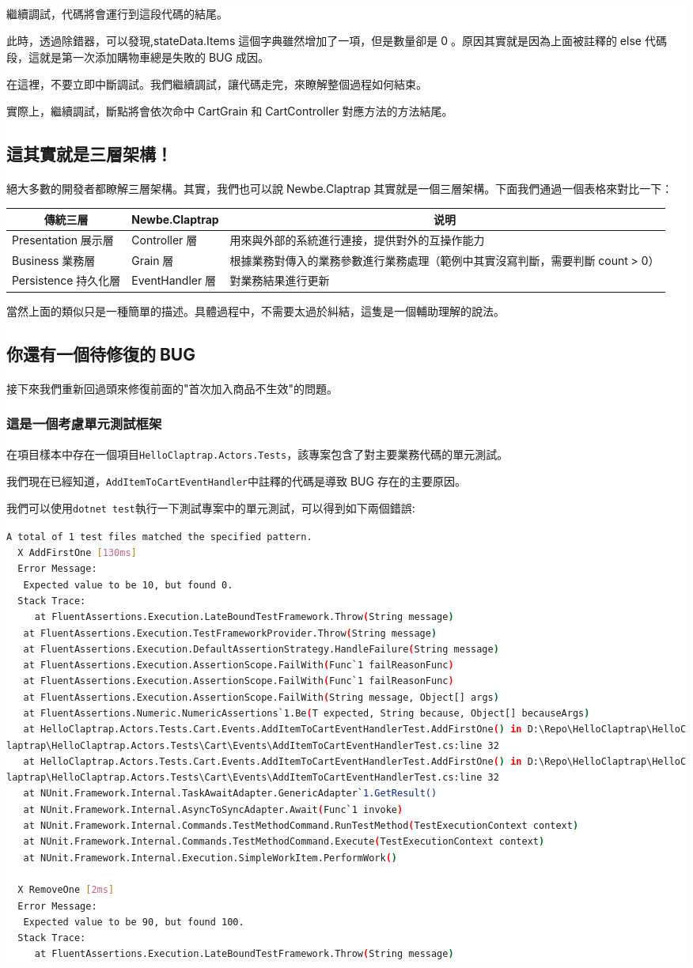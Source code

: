 繼續調試，代碼將會運行到這段代碼的結尾。

此時，透過除錯器，可以發現,stateData.Items 這個字典雖然增加了一項，但是數量卻是 0 。原因其實就是因為上面被註釋的 else 代碼段，這就是第一次添加購物車總是失敗的 BUG 成因。

在這裡，不要立即中斷調試。我們繼續調試，讓代碼走完，來瞭解整個過程如何結束。

實際上，繼續調試，斷點將會依次命中 CartGrain 和 CartController 對應方法的方法結尾。

## 這其實就是三層架構！

絕大多數的開發者都瞭解三層架構。其實，我們也可以說 Newbe.Claptrap 其實就是一個三層架構。下面我們通過一個表格來對比一下：

| 傳統三層             | Newbe.Claptrap | 说明                                           |
| ---------------- | -------------- | -------------------------------------------- |
| Presentation 展示層 | Controller 層   | 用來與外部的系統進行連接，提供對外的互操作能力                      |
| Business 業務層     | Grain 層        | 根據業務對傳入的業務參數進行業務處理（範例中其實沒寫判斷，需要判斷 count > 0） |
| Persistence 持久化層 | EventHandler 層 | 對業務結果進行更新                                    |

當然上面的類似只是一種簡單的描述。具體過程中，不需要太過於糾結，這隻是一個輔助理解的說法。

## 你還有一個待修復的 BUG

接下來我們重新回過頭來修復前面的"首次加入商品不生效"的問題。

### 這是一個考慮單元測試框架

在項目樣本中存在一個項目`HelloClaptrap.Actors.Tests`，該專案包含了對主要業務代碼的單元測試。

我們現在已經知道，`AddItemToCartEventHandler`中註釋的代碼是導致 BUG 存在的主要原因。

我們可以使用`dotnet test`執行一下測試專案中的單元測試，可以得到如下兩個錯誤:

```bash
A total of 1 test files matched the specified pattern.
  X AddFirstOne [130ms]
  Error Message:
   Expected value to be 10, but found 0.
  Stack Trace:
     at FluentAssertions.Execution.LateBoundTestFramework.Throw(String message)
   at FluentAssertions.Execution.TestFrameworkProvider.Throw(String message)
   at FluentAssertions.Execution.DefaultAssertionStrategy.HandleFailure(String message)
   at FluentAssertions.Execution.AssertionScope.FailWith(Func`1 failReasonFunc)
   at FluentAssertions.Execution.AssertionScope.FailWith(Func`1 failReasonFunc)
   at FluentAssertions.Execution.AssertionScope.FailWith(String message, Object[] args)
   at FluentAssertions.Numeric.NumericAssertions`1.Be(T expected, String because, Object[] becauseArgs)
   at HelloClaptrap.Actors.Tests.Cart.Events.AddItemToCartEventHandlerTest.AddFirstOne() in D:\Repo\HelloClaptrap\HelloClaptrap\HelloClaptrap.Actors.Tests\Cart\Events\AddItemToCartEventHandlerTest.cs:line 32
   at HelloClaptrap.Actors.Tests.Cart.Events.AddItemToCartEventHandlerTest.AddFirstOne() in D:\Repo\HelloClaptrap\HelloClaptrap\HelloClaptrap.Actors.Tests\Cart\Events\AddItemToCartEventHandlerTest.cs:line 32
   at NUnit.Framework.Internal.TaskAwaitAdapter.GenericAdapter`1.GetResult()
   at NUnit.Framework.Internal.AsyncToSyncAdapter.Await(Func`1 invoke)
   at NUnit.Framework.Internal.Commands.TestMethodCommand.RunTestMethod(TestExecutionContext context)
   at NUnit.Framework.Internal.Commands.TestMethodCommand.Execute(TestExecutionContext context)
   at NUnit.Framework.Internal.Execution.SimpleWorkItem.PerformWork()

  X RemoveOne [2ms]
  Error Message:
   Expected value to be 90, but found 100.
  Stack Trace:
     at FluentAssertions.Execution.LateBoundTestFramework.Throw(String message)
```